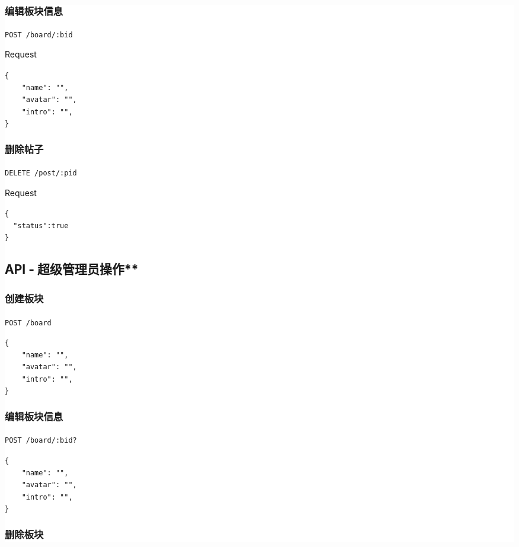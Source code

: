 ### 编辑板块信息

`POST /board/:bid`

Request

```
{
  	"name": "",
	"avatar": "",
	"intro": "",
}
```

### 删除帖子

`DELETE /post/:pid`

  Request

  ```
{
	"status":true
}
  ```



## API - 超级管理员操作**

### 创建板块 

`POST /board`

```
{
  	"name": "",
	"avatar": "",
	"intro": "",
}
```

### 编辑板块信息 

`POST /board/:bid?`

```
{
  	"name": "",
	"avatar": "",
	"intro": "",
}
```

### 删除板块 
